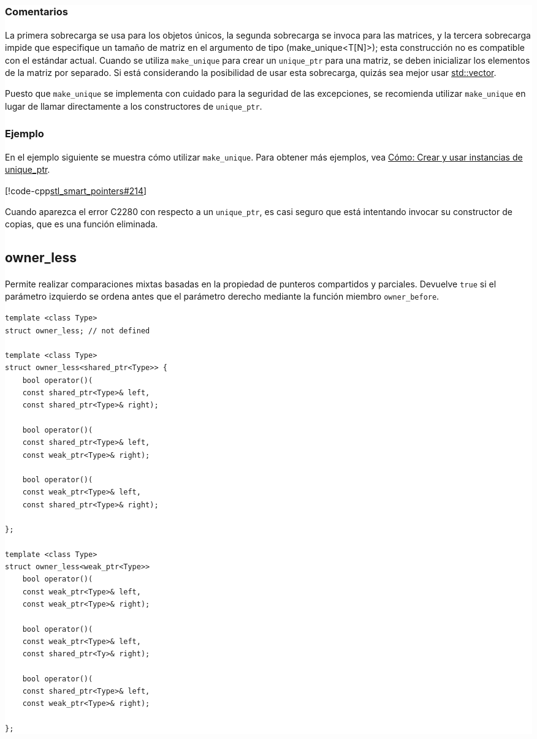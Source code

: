 ### <a name="remarks"></a>Comentarios  
 La primera sobrecarga se usa para los objetos únicos, la segunda sobrecarga se invoca para las matrices, y la tercera sobrecarga impide que especifique un tamaño de matriz en el argumento de tipo (make_unique\<T[N]>); esta construcción no es compatible con el estándar actual. Cuando se utiliza `make_unique` para crear un `unique_ptr` para una matriz, se deben inicializar los elementos de la matriz por separado. Si está considerando la posibilidad de usar esta sobrecarga, quizás sea mejor usar [std::vector](../standard-library/vector-class.md).  
  
 Puesto que `make_unique` se implementa con cuidado para la seguridad de las excepciones, se recomienda utilizar `make_unique` en lugar de llamar directamente a los constructores de `unique_ptr`.  
  
### <a name="example"></a>Ejemplo  
  En el ejemplo siguiente se muestra cómo utilizar `make_unique`. Para obtener más ejemplos, vea [Cómo: Crear y usar instancias de unique_ptr](../cpp/how-to-create-and-use-unique-ptr-instances.md).  
  
 [!code-cpp[stl_smart_pointers#214](../cpp/codesnippet/CPP/memory-functions_1.cpp)]  
  
  Cuando aparezca el error C2280 con respecto a un `unique_ptr`, es casi seguro que está intentando invocar su constructor de copias, que es una función eliminada.  
  
##  <a name="a-nameownerlessa--ownerless"></a><a name="owner_less"></a> owner_less  
 Permite realizar comparaciones mixtas basadas en la propiedad de punteros compartidos y parciales. Devuelve `true` si el parámetro izquierdo se ordena antes que el parámetro derecho mediante la función miembro `owner_before`.  
  
```  
template <class Type>  
struct owner_less; // not defined  
 
template <class Type>  
struct owner_less<shared_ptr<Type>> {  
    bool operator()(
    const shared_ptr<Type>& left,  
    const shared_ptr<Type>& right);

    bool operator()(
    const shared_ptr<Type>& left,  
    const weak_ptr<Type>& right);

    bool operator()(
    const weak_ptr<Type>& left,  
    const shared_ptr<Type>& right);

};  
 
template <class Type>  
struct owner_less<weak_ptr<Type>>  
    bool operator()(
    const weak_ptr<Type>& left,  
    const weak_ptr<Type>& right);

    bool operator()(
    const weak_ptr<Type>& left,  
    const shared_ptr<Ty>& right);

    bool operator()(
    const shared_ptr<Type>& left,  
    const weak_ptr<Type>& right);

};  
```  
  